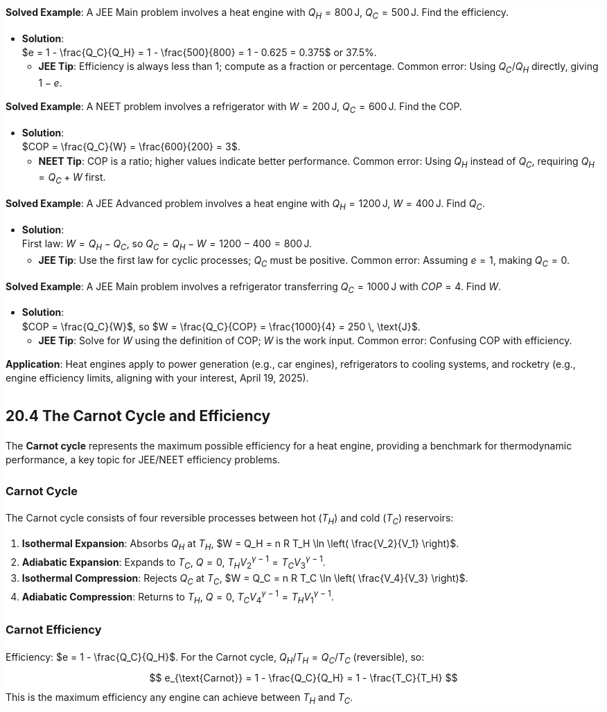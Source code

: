 **Solved Example**: A JEE Main problem involves a heat engine with $Q_H = 800 \, \text{J}$, $Q_C = 500 \, \text{J}$. Find the efficiency.  
- **Solution**:  
  $e = 1 - \frac{Q_C}{Q_H} = 1 - \frac{500}{800} = 1 - 0.625 = 0.375$ or 37.5%.  
  - **JEE Tip**: Efficiency is always less than 1; compute as a fraction or percentage. Common error: Using $Q_C / Q_H$ directly, giving $1 - e$.

**Solved Example**: A NEET problem involves a refrigerator with $W = 200 \, \text{J}$, $Q_C = 600 \, \text{J}$. Find the COP.  
- **Solution**:  
  $COP = \frac{Q_C}{W} = \frac{600}{200} = 3$.  
  - **NEET Tip**: COP is a ratio; higher values indicate better performance. Common error: Using $Q_H$ instead of $Q_C$, requiring $Q_H = Q_C + W$ first.

**Solved Example**: A JEE Advanced problem involves a heat engine with $Q_H = 1200 \, \text{J}$, $W = 400 \, \text{J}$. Find $Q_C$.  
- **Solution**:  
  First law: $W = Q_H - Q_C$, so $Q_C = Q_H - W = 1200 - 400 = 800 \, \text{J}$.  
  - **JEE Tip**: Use the first law for cyclic processes; $Q_C$ must be positive. Common error: Assuming $e = 1$, making $Q_C = 0$.

**Solved Example**: A JEE Main problem involves a refrigerator transferring $Q_C = 1000 \, \text{J}$ with $COP = 4$. Find $W$.  
- **Solution**:  
  $COP = \frac{Q_C}{W}$, so $W = \frac{Q_C}{COP} = \frac{1000}{4} = 250 \, \text{J}$.  
  - **JEE Tip**: Solve for $W$ using the definition of COP; $W$ is the work input. Common error: Confusing COP with efficiency.

**Application**: Heat engines apply to power generation (e.g., car engines), refrigerators to cooling systems, and rocketry (e.g., engine efficiency limits, aligning with your interest, April 19, 2025).

## 20.4 The Carnot Cycle and Efficiency

The **Carnot cycle** represents the maximum possible efficiency for a heat engine, providing a benchmark for thermodynamic performance, a key topic for JEE/NEET efficiency problems.

### Carnot Cycle
The Carnot cycle consists of four reversible processes between hot ($T_H$) and cold ($T_C$) reservoirs:  
1. **Isothermal Expansion**: Absorbs $Q_H$ at $T_H$, $W = Q_H = n R T_H \ln \left( \frac{V_2}{V_1} \right)$.
2. **Adiabatic Expansion**: Expands to $T_C$, $Q = 0$, $T_H V_2^{\gamma - 1} = T_C V_3^{\gamma - 1}$.
3. **Isothermal Compression**: Rejects $Q_C$ at $T_C$, $W = Q_C = n R T_C \ln \left( \frac{V_4}{V_3} \right)$.
4. **Adiabatic Compression**: Returns to $T_H$, $Q = 0$, $T_C V_4^{\gamma - 1} = T_H V_1^{\gamma - 1}$.

### Carnot Efficiency
Efficiency: $e = 1 - \frac{Q_C}{Q_H}$. For the Carnot cycle, $Q_H / T_H = Q_C / T_C$ (reversible), so:  
$$
e_{\text{Carnot}} = 1 - \frac{Q_C}{Q_H} = 1 - \frac{T_C}{T_H}
$$
This is the maximum efficiency any engine can achieve between $T_H$ and $T_C$.
